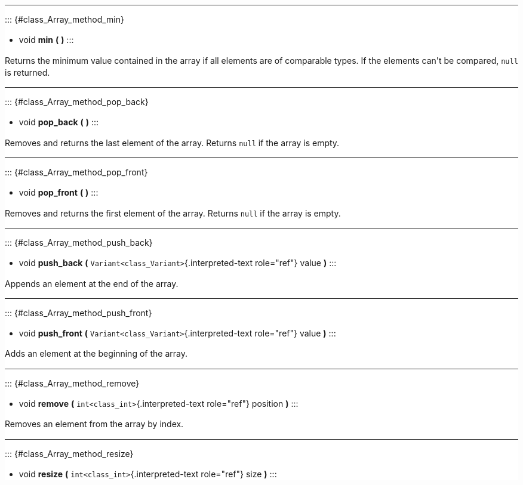 ------------------------------------------------------------------------

::: {#class_Array_method_min}
-   void **min** **(** **)**
:::

Returns the minimum value contained in the array if all elements are of
comparable types. If the elements can\'t be compared, `null` is
returned.

------------------------------------------------------------------------

::: {#class_Array_method_pop_back}
-   void **pop\_back** **(** **)**
:::

Removes and returns the last element of the array. Returns `null` if the
array is empty.

------------------------------------------------------------------------

::: {#class_Array_method_pop_front}
-   void **pop\_front** **(** **)**
:::

Removes and returns the first element of the array. Returns `null` if
the array is empty.

------------------------------------------------------------------------

::: {#class_Array_method_push_back}
-   void **push\_back** **(** `Variant<class_Variant>`{.interpreted-text
    role="ref"} value **)**
:::

Appends an element at the end of the array.

------------------------------------------------------------------------

::: {#class_Array_method_push_front}
-   void **push\_front** **(**
    `Variant<class_Variant>`{.interpreted-text role="ref"} value **)**
:::

Adds an element at the beginning of the array.

------------------------------------------------------------------------

::: {#class_Array_method_remove}
-   void **remove** **(** `int<class_int>`{.interpreted-text role="ref"}
    position **)**
:::

Removes an element from the array by index.

------------------------------------------------------------------------

::: {#class_Array_method_resize}
-   void **resize** **(** `int<class_int>`{.interpreted-text role="ref"}
    size **)**
:::
